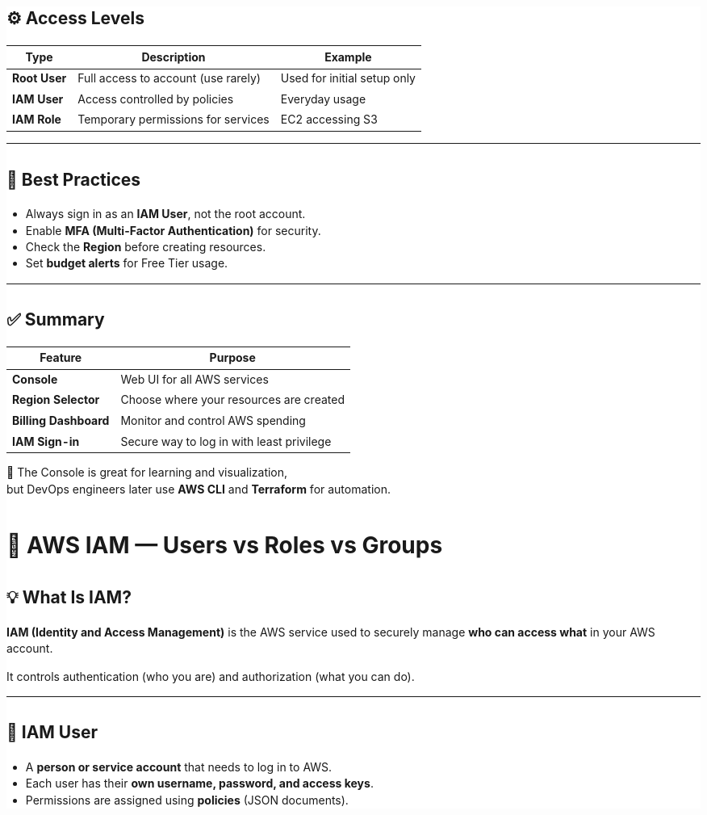 
## ⚙️ Access Levels

| Type | Description | Example |
|------|--------------|----------|
| **Root User** | Full access to account (use rarely) | Used for initial setup only |
| **IAM User** | Access controlled by policies | Everyday usage |
| **IAM Role** | Temporary permissions for services | EC2 accessing S3 |

---

## 🧩 Best Practices
- Always sign in as an **IAM User**, not the root account.
- Enable **MFA (Multi-Factor Authentication)** for security.
- Check the **Region** before creating resources.
- Set **budget alerts** for Free Tier usage.

---

## ✅ Summary
| Feature | Purpose |
|----------|----------|
| **Console** | Web UI for all AWS services |
| **Region Selector** | Choose where your resources are created |
| **Billing Dashboard** | Monitor and control AWS spending |
| **IAM Sign-in** | Secure way to log in with least privilege |

🧠 The Console is great for learning and visualization,  
but DevOps engineers later use **AWS CLI** and **Terraform** for automation.

# 🔐 AWS IAM — Users vs Roles vs Groups

## 💡 What Is IAM?
**IAM (Identity and Access Management)** is the AWS service used to securely manage **who can access what** in your AWS account.

It controls authentication (who you are) and authorization (what you can do).

---

## 👤 IAM User
- A **person or service account** that needs to log in to AWS.
- Each user has their **own username, password, and access keys**.
- Permissions are assigned using **policies** (JSON documents).
